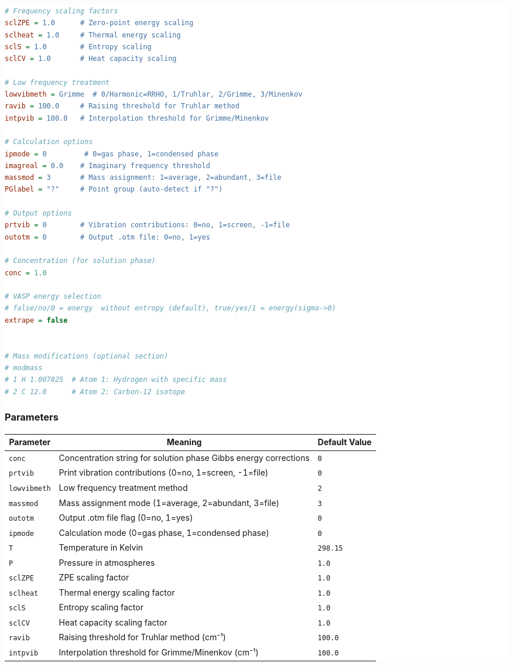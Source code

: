 ```ini
# Frequency scaling factors
sclZPE = 1.0      # Zero-point energy scaling
sclheat = 1.0     # Thermal energy scaling
sclS = 1.0        # Entropy scaling
sclCV = 1.0       # Heat capacity scaling

# Low frequency treatment
lowvibmeth = Grimme  # 0/Harmonic=RRHO, 1/Truhlar, 2/Grimme, 3/Minenkov
ravib = 100.0     # Raising threshold for Truhlar method
intpvib = 100.0   # Interpolation threshold for Grimme/Minenkov

# Calculation options
ipmode = 0         # 0=gas phase, 1=condensed phase
imagreal = 0.0    # Imaginary frequency threshold
massmod = 3       # Mass assignment: 1=average, 2=abundant, 3=file
PGlabel = "?"     # Point group (auto-detect if "?")

# Output options
prtvib = 0        # Vibration contributions: 0=no, 1=screen, -1=file
outotm = 0        # Output .otm file: 0=no, 1=yes

# Concentration (for solution phase)
conc = 1.0

# VASP energy selection
# false/no/0 = energy  without entropy (default), true/yes/1 = energy(sigma->0)
extrape = false


# Mass modifications (optional section)
# modmass
# 1 H 1.007825  # Atom 1: Hydrogen with specific mass
# 2 C 12.0      # Atom 2: Carbon-12 isotope
```

### Parameters

| Parameter    | Meaning                                                          | Default Value |
| ------------ | ---------------------------------------------------------------- | ------------- |
| `conc`       | Concentration string for solution phase Gibbs energy corrections | `0`           |
| `prtvib`     | Print vibration contributions (0=no, 1=screen, -1=file)          | `0`           |
| `lowvibmeth` | Low frequency treatment method                                   | `2`           |
| `massmod`    | Mass assignment mode (1=average, 2=abundant, 3=file)             | `3`           |
| `outotm`     | Output .otm file flag (0=no, 1=yes)                              | `0`           |
| `ipmode`     | Calculation mode (0=gas phase, 1=condensed phase)                | `0`           |
| `T`          | Temperature in Kelvin                                            | `298.15`      |
| `P`          | Pressure in atmospheres                                          | `1.0`         |
| `sclZPE`     | ZPE scaling factor                                               | `1.0`         |
| `sclheat`    | Thermal energy scaling factor                                    | `1.0`         |
| `sclS`       | Entropy scaling factor                                           | `1.0`         |
| `sclCV`      | Heat capacity scaling factor                                     | `1.0`         |
| `ravib`      | Raising threshold for Truhlar method (cm⁻¹)                      | `100.0`       |
| `intpvib`    | Interpolation threshold for Grimme/Minenkov (cm⁻¹)               | `100.0`       |